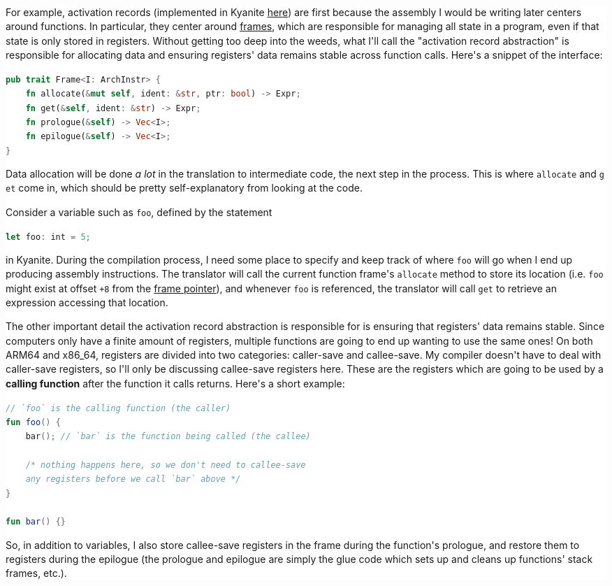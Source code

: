 For example, activation records (implemented in Kyanite [here](https://github.com/alythical/kyanite/blob/a96b7ae330a6e0bd9e1edecfb07d540e1b7d83e2/crates/kyac/src/backend/kyir/arch/armv8a/mod.rs)) are first because the assembly I would be writing later centers around functions. In particular, they center around [frames](https://en.wikipedia.org/wiki/Call_stack#STACK-FRAME), which are responsible for managing all state in a program, even if that state is only stored in registers. Without getting too deep into the weeds, what I'll call the "activation record abstraction" is responsible for allocating data and ensuring registers' data remains stable across function calls. Here's a snippet of the interface:

```rust
pub trait Frame<I: ArchInstr> {
    fn allocate(&mut self, ident: &str, ptr: bool) -> Expr;
    fn get(&self, ident: &str) -> Expr;
    fn prologue(&self) -> Vec<I>;
    fn epilogue(&self) -> Vec<I>;
}
```

Data allocation will be done _a lot_ in the translation to intermediate code, the next step in the process. This is where `allocate` and `get` come in, which should be pretty self-explanatory from looking at the code.

Consider a variable such as `foo`, defined by the statement

```ts
let foo: int = 5;
```

in Kyanite. During the compilation process, I need some place to specify and keep track of where `foo` will go when I end up producing assembly instructions. The translator will call the current function frame's `allocate` method to store its location (i.e. `foo` might exist at offset `+8` from the [frame pointer](https://en.wikipedia.org/wiki/Call_stack#FRAME-POINTER)), and whenever `foo` is referenced, the translator will call `get` to retrieve an expression accessing that location.

The other important detail the activation record abstraction is responsible for is ensuring that registers' data remains stable. Since computers only have a finite amount of registers, multiple functions are going to end up wanting to use the same ones! On both ARM64 and x86_64, registers are divided into two categories: caller-save and callee-save. My compiler doesn't have to deal with caller-save registers, so I'll only be discussing callee-save registers here. These are the registers which are going to be used by a **calling function** after the function it calls returns. Here's a short example:

```kt
// `foo` is the calling function (the caller)
fun foo() {
    bar(); // `bar` is the function being called (the callee)

    /* nothing happens here, so we don't need to callee-save
    any registers before we call `bar` above */
}

fun bar() {}
```

So, in addition to variables, I also store callee-save registers in the frame during the function's prologue, and restore them to registers during the epilogue (the prologue and epilogue are simply the glue code which sets up and cleans up functions' stack frames, etc.).
